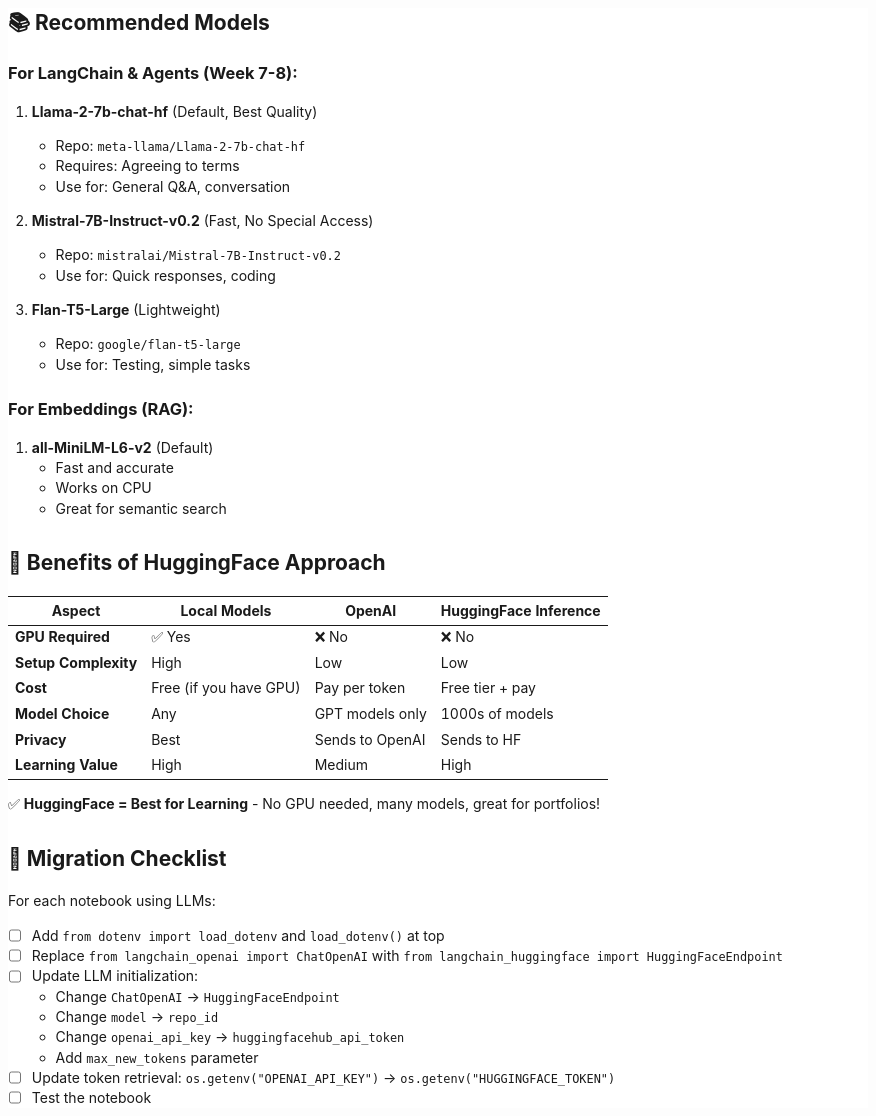 ## 📚 Recommended Models

### For LangChain & Agents (Week 7-8):

1. **Llama-2-7b-chat-hf** (Default, Best Quality)
   - Repo: `meta-llama/Llama-2-7b-chat-hf`
   - Requires: Agreeing to terms
   - Use for: General Q&A, conversation

2. **Mistral-7B-Instruct-v0.2** (Fast, No Special Access)
   - Repo: `mistralai/Mistral-7B-Instruct-v0.2`
   - Use for: Quick responses, coding

3. **Flan-T5-Large** (Lightweight)
   - Repo: `google/flan-t5-large`
   - Use for: Testing, simple tasks

### For Embeddings (RAG):

1. **all-MiniLM-L6-v2** (Default)
   - Fast and accurate
   - Works on CPU
   - Great for semantic search

## 🎯 Benefits of HuggingFace Approach

| Aspect | Local Models | OpenAI | HuggingFace Inference |
|--------|-------------|--------|----------------------|
| **GPU Required** | ✅ Yes | ❌ No | ❌ No |
| **Setup Complexity** | High | Low | Low |
| **Cost** | Free (if you have GPU) | Pay per token | Free tier + pay |
| **Model Choice** | Any | GPT models only | 1000s of models |
| **Privacy** | Best | Sends to OpenAI | Sends to HF |
| **Learning Value** | High | Medium | High |

✅ **HuggingFace = Best for Learning** - No GPU needed, many models, great for portfolios!

## 🔄 Migration Checklist

For each notebook using LLMs:

- [ ] Add `from dotenv import load_dotenv` and `load_dotenv()` at top
- [ ] Replace `from langchain_openai import ChatOpenAI` with `from langchain_huggingface import HuggingFaceEndpoint`
- [ ] Update LLM initialization:
  - Change `ChatOpenAI` → `HuggingFaceEndpoint`
  - Change `model` → `repo_id`
  - Change `openai_api_key` → `huggingfacehub_api_token`
  - Add `max_new_tokens` parameter
- [ ] Update token retrieval: `os.getenv("OPENAI_API_KEY")` → `os.getenv("HUGGINGFACE_TOKEN")`
- [ ] Test the notebook
